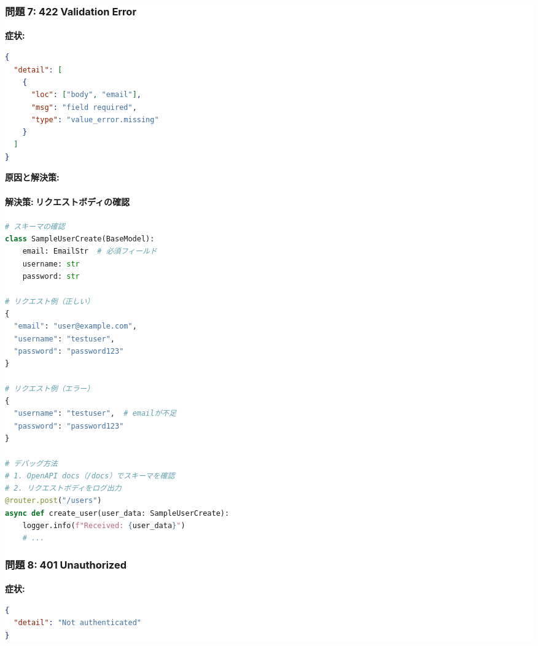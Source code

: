 ### 問題 7: 422 Validation Error

**症状:**

```json
{
  "detail": [
    {
      "loc": ["body", "email"],
      "msg": "field required",
      "type": "value_error.missing"
    }
  ]
}
```

**原因と解決策:**

#### 解決策: リクエストボディの確認

```python
# スキーマの確認
class SampleUserCreate(BaseModel):
    email: EmailStr  # 必須フィールド
    username: str
    password: str

# リクエスト例（正しい）
{
  "email": "user@example.com",
  "username": "testuser",
  "password": "password123"
}

# リクエスト例（エラー）
{
  "username": "testuser",  # emailが不足
  "password": "password123"
}

# デバッグ方法
# 1. OpenAPI docs（/docs）でスキーマを確認
# 2. リクエストボディをログ出力
@router.post("/users")
async def create_user(user_data: SampleUserCreate):
    logger.info(f"Received: {user_data}")
    # ...
```

### 問題 8: 401 Unauthorized

**症状:**

```json
{
  "detail": "Not authenticated"
}
```
